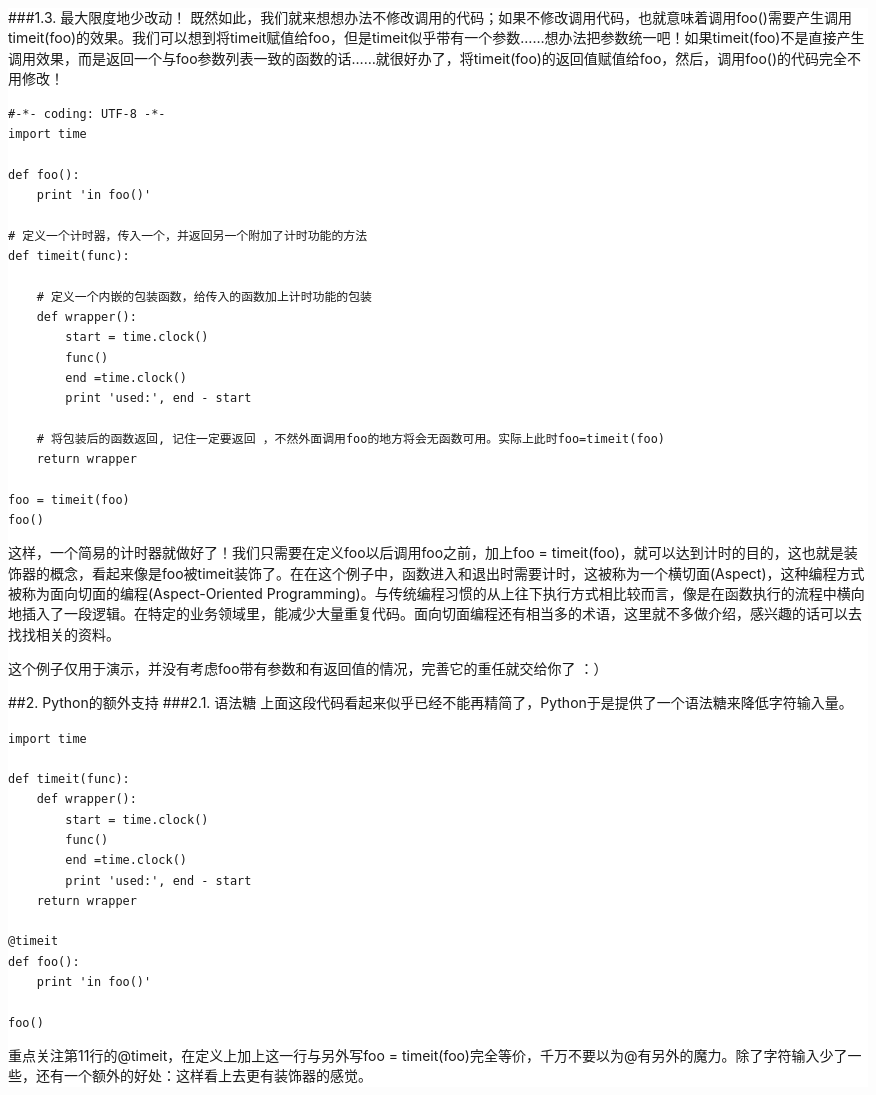 ###1.3. 最大限度地少改动！
既然如此，我们就来想想办法不修改调用的代码；如果不修改调用代码，也就意味着调用foo()需要产生调用timeit(foo)的效果。我们可以想到将timeit赋值给foo，但是timeit似乎带有一个参数……想办法把参数统一吧！如果timeit(foo)不是直接产生调用效果，而是返回一个与foo参数列表一致的函数的话……就很好办了，将timeit(foo)的返回值赋值给foo，然后，调用foo()的代码完全不用修改！

```
#-*- coding: UTF-8 -*-
import time
 
def foo():
    print 'in foo()'
 
# 定义一个计时器，传入一个，并返回另一个附加了计时功能的方法
def timeit(func):
     
    # 定义一个内嵌的包装函数，给传入的函数加上计时功能的包装
    def wrapper():
        start = time.clock()
        func()
        end =time.clock()
        print 'used:', end - start
     
    # 将包装后的函数返回, 记住一定要返回 ，不然外面调用foo的地方将会无函数可用。实际上此时foo=timeit(foo)
    return wrapper
 
foo = timeit(foo)
foo()
```
这样，一个简易的计时器就做好了！我们只需要在定义foo以后调用foo之前，加上foo = timeit(foo)，就可以达到计时的目的，这也就是装饰器的概念，看起来像是foo被timeit装饰了。在在这个例子中，函数进入和退出时需要计时，这被称为一个横切面(Aspect)，这种编程方式被称为面向切面的编程(Aspect-Oriented Programming)。与传统编程习惯的从上往下执行方式相比较而言，像是在函数执行的流程中横向地插入了一段逻辑。在特定的业务领域里，能减少大量重复代码。面向切面编程还有相当多的术语，这里就不多做介绍，感兴趣的话可以去找找相关的资料。

这个例子仅用于演示，并没有考虑foo带有参数和有返回值的情况，完善它的重任就交给你了 ：）

##2. Python的额外支持
###2.1. 语法糖
上面这段代码看起来似乎已经不能再精简了，Python于是提供了一个语法糖来降低字符输入量。

```
import time
 
def timeit(func):
    def wrapper():
        start = time.clock()
        func()
        end =time.clock()
        print 'used:', end - start
    return wrapper
 
@timeit
def foo():
    print 'in foo()'
 
foo()
```
重点关注第11行的@timeit，在定义上加上这一行与另外写foo = timeit(foo)完全等价，千万不要以为@有另外的魔力。除了字符输入少了一些，还有一个额外的好处：这样看上去更有装饰器的感觉。
